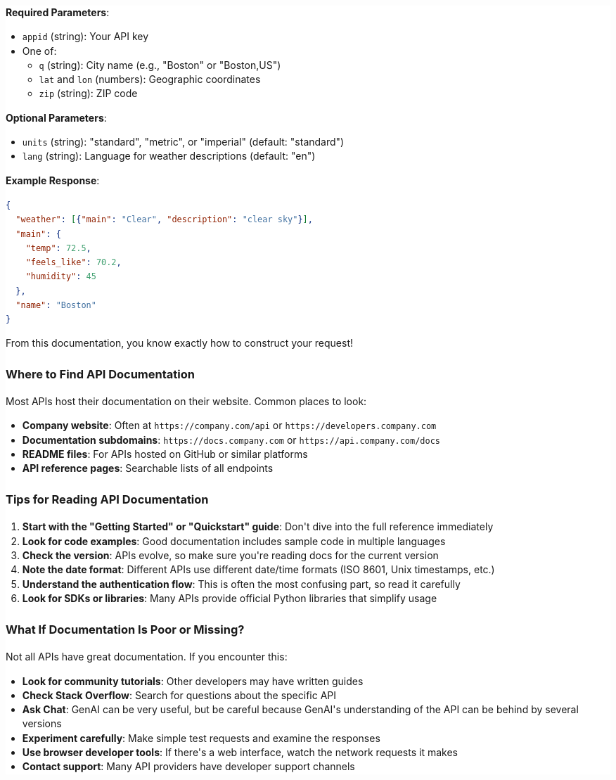 **Required Parameters**:
- `appid` (string): Your API key
- One of:
  - `q` (string): City name (e.g., "Boston" or "Boston,US")
  - `lat` and `lon` (numbers): Geographic coordinates
  - `zip` (string): ZIP code

**Optional Parameters**:
- `units` (string): "standard", "metric", or "imperial" (default: "standard")
- `lang` (string): Language for weather descriptions (default: "en")

**Example Response**:
```json
{
  "weather": [{"main": "Clear", "description": "clear sky"}],
  "main": {
    "temp": 72.5,
    "feels_like": 70.2,
    "humidity": 45
  },
  "name": "Boston"
}
```

From this documentation, you know exactly how to construct your request!

### Where to Find API Documentation

Most APIs host their documentation on their website. Common places to look:

- **Company website**: Often at `https://company.com/api` or `https://developers.company.com`
- **Documentation subdomains**: `https://docs.company.com` or `https://api.company.com/docs`
- **README files**: For APIs hosted on GitHub or similar platforms
- **API reference pages**: Searchable lists of all endpoints


### Tips for Reading API Documentation

1. **Start with the "Getting Started" or "Quickstart" guide**: Don't dive into the full reference immediately
2. **Look for code examples**: Good documentation includes sample code in multiple languages
3. **Check the version**: APIs evolve, so make sure you're reading docs for the current version
4. **Note the date format**: Different APIs use different date/time formats (ISO 8601, Unix timestamps, etc.)
5. **Understand the authentication flow**: This is often the most confusing part, so read it carefully
6. **Look for SDKs or libraries**: Many APIs provide official Python libraries that simplify usage

### What If Documentation Is Poor or Missing?

Not all APIs have great documentation. If you encounter this:

- **Look for community tutorials**: Other developers may have written guides
- **Check Stack Overflow**: Search for questions about the specific API
- **Ask Chat**: GenAI can be very useful, but be careful because GenAI's understanding of the API can be behind by several versions
- **Experiment carefully**: Make simple test requests and examine the responses
- **Use browser developer tools**: If there's a web interface, watch the network requests it makes
- **Contact support**: Many API providers have developer support channels
